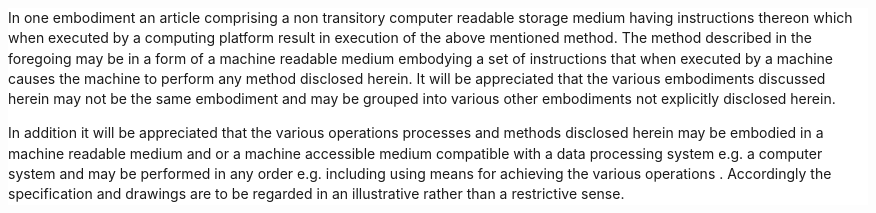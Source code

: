 In one embodiment an article comprising a non transitory computer readable storage medium having instructions thereon which when executed by a computing platform result in execution of the above mentioned method. The method described in the foregoing may be in a form of a machine readable medium embodying a set of instructions that when executed by a machine causes the machine to perform any method disclosed herein. It will be appreciated that the various embodiments discussed herein may not be the same embodiment and may be grouped into various other embodiments not explicitly disclosed herein.

In addition it will be appreciated that the various operations processes and methods disclosed herein may be embodied in a machine readable medium and or a machine accessible medium compatible with a data processing system e.g. a computer system and may be performed in any order e.g. including using means for achieving the various operations . Accordingly the specification and drawings are to be regarded in an illustrative rather than a restrictive sense.

